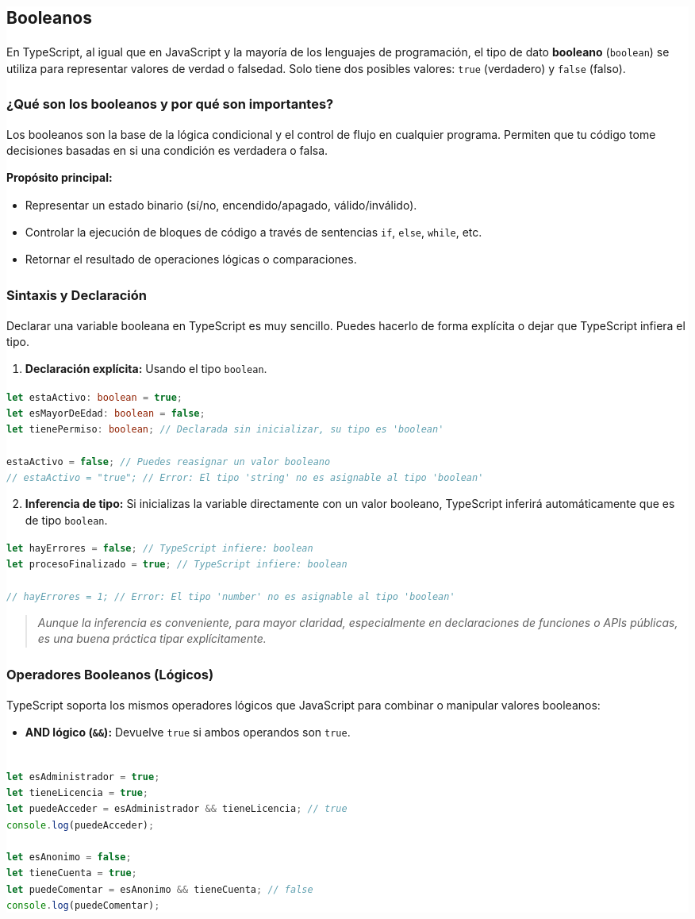 ## Booleanos

En TypeScript, al igual que en JavaScript y la mayoría de los lenguajes de programación, el tipo de dato **booleano** (`boolean`) se utiliza para representar valores de verdad o falsedad. Solo tiene dos posibles valores: `true` (verdadero) y `false` (falso).

### ¿Qué son los booleanos y por qué son importantes?

Los booleanos son la base de la lógica condicional y el control de flujo en cualquier programa. Permiten que tu código tome decisiones basadas en si una condición es verdadera o falsa.

**Propósito principal:**

- Representar un estado binario (sí/no, encendido/apagado, válido/inválido).

- Controlar la ejecución de bloques de código a través de sentencias `if`, `else`, `while`, etc.

- Retornar el resultado de operaciones lógicas o comparaciones.

### Sintaxis y Declaración

Declarar una variable booleana en TypeScript es muy sencillo. Puedes hacerlo de forma explícita o dejar que TypeScript infiera el tipo.

1. **Declaración explícita:** Usando el tipo `boolean`.

```TypeScript
let estaActivo: boolean = true;
let esMayorDeEdad: boolean = false;
let tienePermiso: boolean; // Declarada sin inicializar, su tipo es 'boolean'
  
estaActivo = false; // Puedes reasignar un valor booleano
// estaActivo = "true"; // Error: El tipo 'string' no es asignable al tipo 'boolean'
```

2. **Inferencia de tipo:** Si inicializas la variable directamente con un valor booleano, TypeScript inferirá automáticamente que es de tipo `boolean`.

```TypeScript
let hayErrores = false; // TypeScript infiere: boolean
let procesoFinalizado = true; // TypeScript infiere: boolean

// hayErrores = 1; // Error: El tipo 'number' no es asignable al tipo 'boolean'
```

> *Aunque la inferencia es conveniente, para mayor claridad, especialmente en declaraciones de funciones o APIs públicas, es una buena práctica tipar explícitamente.*


### Operadores Booleanos (Lógicos)

TypeScript soporta los mismos operadores lógicos que JavaScript para combinar o manipular valores booleanos:

- **AND lógico (`&&`):** Devuelve `true` si ambos operandos son `true`.

```TypeScript

let esAdministrador = true;
let tieneLicencia = true;
let puedeAcceder = esAdministrador && tieneLicencia; // true
console.log(puedeAcceder);

let esAnonimo = false;
let tieneCuenta = true;
let puedeComentar = esAnonimo && tieneCuenta; // false
console.log(puedeComentar);
```
